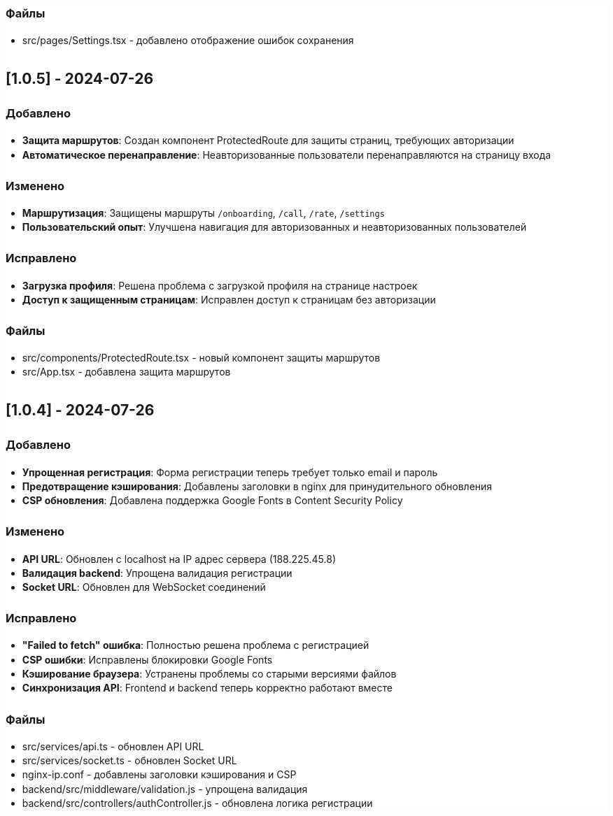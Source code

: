 ### Файлы
- src/pages/Settings.tsx - добавлено отображение ошибок сохранения

## [1.0.5] - 2024-07-26

### Добавлено
- **Защита маршрутов**: Создан компонент ProtectedRoute для защиты страниц, требующих авторизации
- **Автоматическое перенаправление**: Неавторизованные пользователи перенаправляются на страницу входа

### Изменено
- **Маршрутизация**: Защищены маршруты `/onboarding`, `/call`, `/rate`, `/settings`
- **Пользовательский опыт**: Улучшена навигация для авторизованных и неавторизованных пользователей

### Исправлено
- **Загрузка профиля**: Решена проблема с загрузкой профиля на странице настроек
- **Доступ к защищенным страницам**: Исправлен доступ к страницам без авторизации

### Файлы
- src/components/ProtectedRoute.tsx - новый компонент защиты маршрутов
- src/App.tsx - добавлена защита маршрутов

## [1.0.4] - 2024-07-26

### Добавлено
- **Упрощенная регистрация**: Форма регистрации теперь требует только email и пароль
- **Предотвращение кэширования**: Добавлены заголовки в nginx для принудительного обновления
- **CSP обновления**: Добавлена поддержка Google Fonts в Content Security Policy

### Изменено
- **API URL**: Обновлен с localhost на IP адрес сервера (188.225.45.8)
- **Валидация backend**: Упрощена валидация регистрации
- **Socket URL**: Обновлен для WebSocket соединений

### Исправлено
- **"Failed to fetch" ошибка**: Полностью решена проблема с регистрацией
- **CSP ошибки**: Исправлены блокировки Google Fonts
- **Кэширование браузера**: Устранены проблемы со старыми версиями файлов
- **Синхронизация API**: Frontend и backend теперь корректно работают вместе

### Файлы
- src/services/api.ts - обновлен API URL
- src/services/socket.ts - обновлен Socket URL
- nginx-ip.conf - добавлены заголовки кэширования и CSP
- backend/src/middleware/validation.js - упрощена валидация
- backend/src/controllers/authController.js - обновлена логика регистрации
